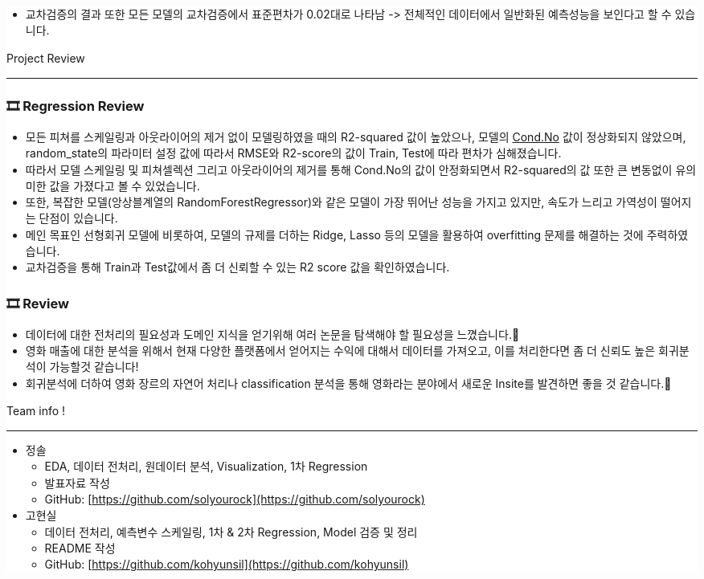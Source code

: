 - 교차검증의 결과 또한 모든 모델의 교차검증에서 표준편차가 0.02대로 나타남 -> 전체적인 데이터에서 일반화된 예측성능을 보인다고 할 수 있습니다.

Project Review

---

### 🎞 Regression Review

- 모든 피쳐를 스케일링과 아웃라이어의 제거 없이 모델링하였을 때의 R2-squared 값이 높았으나, 모델의 [Cond.No](http://cond.No) 값이 정상화되지 않았으며, random_state의 파라미터 설정 값에 따라서 RMSE와 R2-score의 값이 Train, Test에 따라 편차가 심해졌습니다.
- 따라서 모델 스케일링 및 피쳐셀렉션 그리고 아웃라이어의 제거를 통해 Cond.No의 값이 안정화되면서 R2-squared의 값 또한 큰 변동없이 유의미한 값을 가졌다고 볼 수 있었습니다.
- 또한, 복잡한 모델(앙상블계열의 RandomForestRegressor)와 같은 모델이 가장 뛰어난 성능을 가지고 있지만, 속도가 느리고 가역성이 떨어지는 단점이 있습니다.
- 메인 목표인 선형회귀 모델에 비롯하여, 모델의 규제를 더하는 Ridge, Lasso 등의 모델을 활용하여 overfitting 문제를 해결하는 것에 주력하였습니다.
- 교차검증을 통해 Train과 Test값에서 좀 더 신뢰할 수 있는 R2 score 값을 확인하였습니다.

### 🎞 Review

- 데이터에 대한 전처리의 필요성과 도메인 지식을 얻기위해 여러 논문을 탐색해야 할 필요성을 느꼈습니다.🧐
- 영화 매출에 대한 분석을 위해서 현재 다양한 플랫폼에서 얻어지는 수익에 대해서 데이터를 가져오고, 이를 처리한다면 좀 더 신뢰도 높은 회귀분석이 가능할것 같습니다!
- 회귀분석에 더하여 영화 장르의 자연어 처리나 classification 분석을 통해 영화라는 분야에서 새로운 Insite를 발견하면 좋을 것 같습니다.🤜

Team info !

---

- 정솔
    - EDA, 데이터 전처리, 원데이터 분석, Visualization, 1차 Regression
    - 발표자료 작성
    - GitHub: [https://github.com/solyourock](https://github.com/solyourock)
- 고현실
    - 데이터 전처리, 예측변수 스케일링, 1차 & 2차 Regression, Model 검증 및 정리
    - README 작성
    - GitHub: [https://github.com/kohyunsil](https://github.com/kohyunsil)